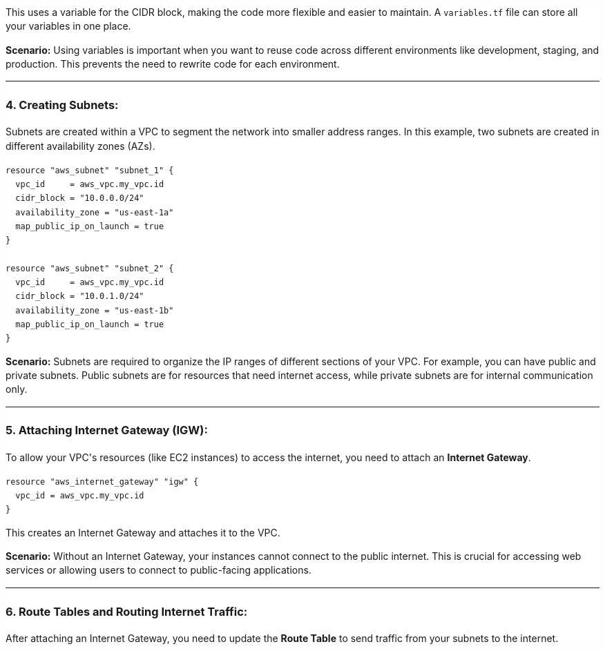 This uses a variable for the CIDR block, making the code more flexible and easier to maintain. A `variables.tf` file can store all your variables in one place.

**Scenario:**
Using variables is important when you want to reuse code across different environments like development, staging, and production. This prevents the need to rewrite code for each environment.

---

### **4. Creating Subnets:**
Subnets are created within a VPC to segment the network into smaller address ranges. In this example, two subnets are created in different availability zones (AZs).

```hcl
resource "aws_subnet" "subnet_1" {
  vpc_id     = aws_vpc.my_vpc.id
  cidr_block = "10.0.0.0/24"
  availability_zone = "us-east-1a"
  map_public_ip_on_launch = true
}

resource "aws_subnet" "subnet_2" {
  vpc_id     = aws_vpc.my_vpc.id
  cidr_block = "10.0.1.0/24"
  availability_zone = "us-east-1b"
  map_public_ip_on_launch = true
}
```

**Scenario:**
Subnets are required to organize the IP ranges of different sections of your VPC. For example, you can have public and private subnets. Public subnets are for resources that need internet access, while private subnets are for internal communication only.

---

### **5. Attaching Internet Gateway (IGW):**
To allow your VPC's resources (like EC2 instances) to access the internet, you need to attach an **Internet Gateway**.

```hcl
resource "aws_internet_gateway" "igw" {
  vpc_id = aws_vpc.my_vpc.id
}
```

This creates an Internet Gateway and attaches it to the VPC.

**Scenario:**
Without an Internet Gateway, your instances cannot connect to the public internet. This is crucial for accessing web services or allowing users to connect to public-facing applications.

---

### **6. Route Tables and Routing Internet Traffic:**
After attaching an Internet Gateway, you need to update the **Route Table** to send traffic from your subnets to the internet.
